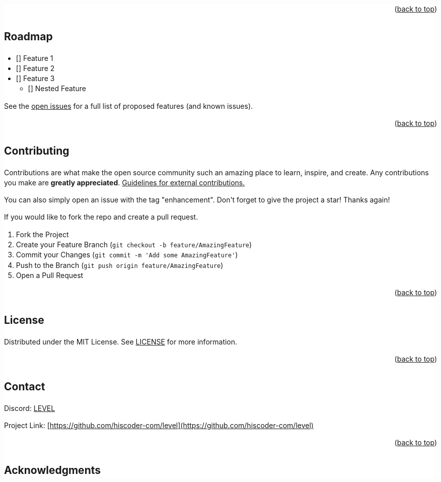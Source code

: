 <p align="right">(<a href="#top">back to top</a>)</p>


## Roadmap

- [] Feature 1
- [] Feature 2
- [] Feature 3
    - [] Nested Feature

See the [open issues](https://github.com/hiscoder-com/level/issues) for a full list of proposed features (and known issues).

<p align="right">(<a href="#top">back to top</a>)</p>




## Contributing

Contributions are what make the open source community such an amazing place to learn, inspire, and create. Any contributions you make are **greatly appreciated**.  [Guidelines for external contributions.](https://forum.door43.org)

You can also simply open an issue with the tag "enhancement".
Don't forget to give the project a star! Thanks again!

If you would like to fork the repo and create a pull request.

1. Fork the Project
2. Create your Feature Branch (`git checkout -b feature/AmazingFeature`)
3. Commit your Changes (`git commit -m 'Add some AmazingFeature'`)
4. Push to the Branch (`git push origin feature/AmazingFeature`)
5. Open a Pull Request

<p align="right">(<a href="#top">back to top</a>)</p>




## License

Distributed under the MIT License. See [LICENSE][license-url] for more information.

<p align="right">(<a href="#top">back to top</a>)</p>




## Contact

Discord: [LEVEL](https://discord.com/channels/867746700390563850/943625065415716905)

Project Link: [https://github.com/hiscoder-com/level](https://github.com/hiscoder-com/level)

<p align="right">(<a href="#top">back to top</a>)</p>




## Acknowledgments


[contributors-shield]: https://img.shields.io/github/contributors/hiscoder-com/level.svg?style=for-the-badge
[contributors-url]: https://github.com/hiscoder-com/level/graphs/contributors
[forks-shield]: https://img.shields.io/github/forks/hiscoder-com/level.svg?style=for-the-badge
[forks-url]: https://github.com/hiscoder-com/level/network/members
[stars-shield]: https://img.shields.io/github/stars/hiscoder-com/level.svg?style=for-the-badge
[stars-url]: https://github.com/hiscoder-com/level/stargazers
[issues-shield]: https://img.shields.io/github/issues/hiscoder-com/level.svg?style=for-the-badge
[issues-url]: https://github.com/hiscoder-com/level/issues
[license-shield]: https://img.shields.io/github/license/hiscoder-com/level.svg?style=for-the-badge
[license-url]: https://github.com/hiscoder-com/level/blob/master/LICENSE